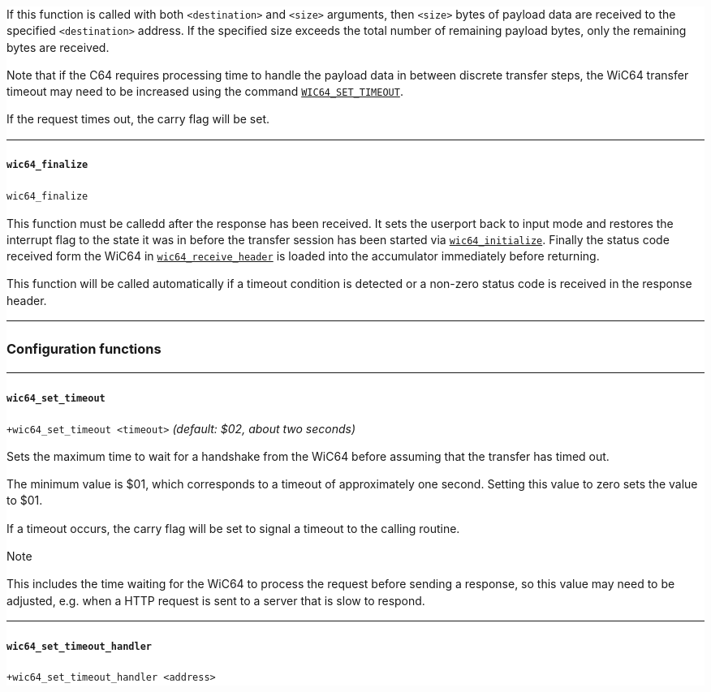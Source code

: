 If this function is called with both `<destination>` and `<size>` arguments,
then `<size>` bytes of payload data are received to the specified
`<destination>` address. If the specified size exceeds the total number of
remaining payload bytes, only the remaining bytes are received.

Note that if the C64 requires processing time to handle the payload data in
between discrete transfer steps, the WiC64 transfer timeout may need to be
increased using the command [`WIC64_SET_TIMEOUT`](#WIC64_SET_TIMEOUT).

If the request times out, the carry flag will be set.

***

#### `wic64_finalize`

`wic64_finalize`

This function must be calledd after the response has been received. It sets the
userport back to input mode and restores the interrupt flag to the state it was
in before the transfer session has been started via
[`wic64_initialize`](#wic64_initialize). Finally the status code received form
the WiC64 in [`wic64_receive_header`](#wic64_receive_header) is loaded into the
accumulator immediately before returning.

This function will be called automatically if a timeout condition is detected or
a non-zero status code is received in the response header.  

***

### Configuration functions

***

#### `wic64_set_timeout`

`+wic64_set_timeout <timeout>`
*(default: $02, about two seconds)*

Sets the maximum time to wait for a handshake from the WiC64 before assuming
that the transfer has timed out.

The minimum value is $01, which corresponds to a timeout of approximately one
second. Setting this value to zero sets the value to $01.

If a timeout occurs, the carry flag will be set to signal a timeout to the
calling routine.

> [!NOTE] 
>This includes the time waiting for the WiC64 to process the request before
> sending a response, so this value may need to be adjusted, e.g. when a HTTP
> request is sent to a server that is slow to respond.

***

#### `wic64_set_timeout_handler`

`+wic64_set_timeout_handler <address>`
